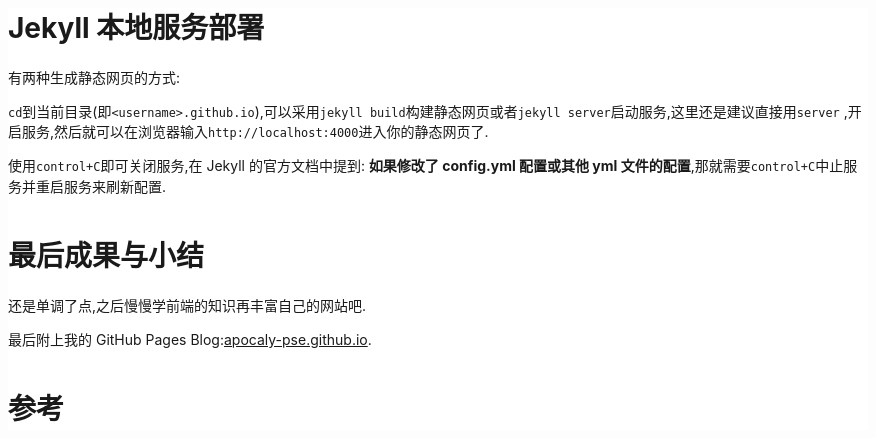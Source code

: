 # Jekyll 本地服务部署

有两种生成静态网页的方式:

`cd`到当前目录(即`<username>.github.io`),可以采用`jekyll build`构建静态网页或者`jekyll server`启动服务,这里还是建议直接用`server`
,开启服务,然后就可以在浏览器输入`http://localhost:4000`进入你的静态网页了.

使用`control+C`即可关闭服务,在 Jekyll 的官方文档中提到: **如果修改了 config.yml 配置或其他 yml 文件的配置**,那就需要`control+C`中止服务并重启服务来刷新配置.

# 最后成果与小结

还是单调了点,之后慢慢学前端的知识再丰富自己的网站吧.

最后附上我的 GitHub Pages Blog:[apocaly-pse.github.io](https://apocaly-pse.github.io).

# 参考

[^1]: [Jekyll on macOS](https://jekyllrb.com/docs/installation/macos/);
[^2]: [搭建一个免费的，无限流量的 Blog----github Pages 和 Jekyll 入门 - 阮一峰的网络日志](http://www.ruanyifeng.com/blog/2012/08/blogging_with_jekyll.html);
[^3]: [Jekyll Step by Step Tutorial](https://jekyllrb.com/docs/step-by-step/01-setup/);
